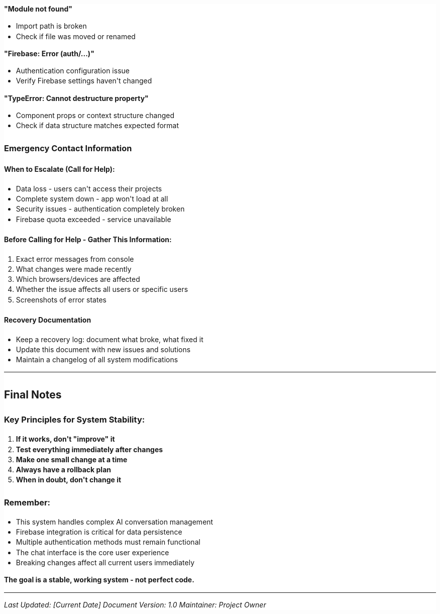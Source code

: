 **"Module not found"**  
- Import path is broken
- Check if file was moved or renamed

**"Firebase: Error (auth/...)"**
- Authentication configuration issue
- Verify Firebase settings haven't changed

**"TypeError: Cannot destructure property"**
- Component props or context structure changed
- Check if data structure matches expected format

### Emergency Contact Information

#### When to Escalate (Call for Help):
- Data loss - users can't access their projects
- Complete system down - app won't load at all
- Security issues - authentication completely broken
- Firebase quota exceeded - service unavailable

#### Before Calling for Help - Gather This Information:
1. Exact error messages from console
2. What changes were made recently
3. Which browsers/devices are affected
4. Whether the issue affects all users or specific users
5. Screenshots of error states

#### Recovery Documentation
- Keep a recovery log: document what broke, what fixed it
- Update this document with new issues and solutions
- Maintain a changelog of all system modifications

---

## Final Notes

### Key Principles for System Stability:
1. **If it works, don't "improve" it**
2. **Test everything immediately after changes**  
3. **Make one small change at a time**
4. **Always have a rollback plan**
5. **When in doubt, don't change it**

### Remember:
- This system handles complex AI conversation management
- Firebase integration is critical for data persistence
- Multiple authentication methods must remain functional
- The chat interface is the core user experience
- Breaking changes affect all current users immediately

**The goal is a stable, working system - not perfect code.**

---

*Last Updated: [Current Date]*
*Document Version: 1.0*
*Maintainer: Project Owner*